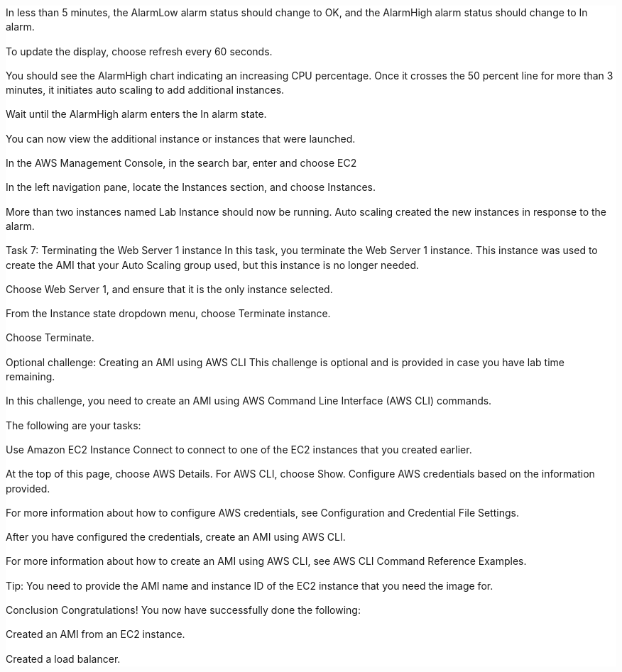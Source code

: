 In less than 5 minutes, the AlarmLow alarm status should change to OK, and the AlarmHigh alarm status should change to In alarm.

 To update the display, choose refresh  every 60 seconds.

You should see the AlarmHigh chart indicating an increasing CPU percentage. Once it crosses the 50 percent line for more than 3 minutes, it initiates auto scaling to add additional instances.

Wait until the AlarmHigh alarm enters the In alarm state.

You can now view the additional instance or instances that were launched.

In the AWS Management Console, in the search bar, enter and choose EC2 

In the left navigation pane, locate the Instances section, and choose Instances.

More than two instances named Lab Instance should now be running. Auto scaling created the new instances in response to the alarm.

 

Task 7: Terminating the Web Server 1 instance
In this task, you terminate the Web Server 1 instance. This instance was used to create the AMI that your Auto Scaling group used, but this instance is no longer needed.

Choose  Web Server 1, and ensure that it is the only instance selected.

From the Instance state  dropdown menu, choose Terminate instance.

Choose Terminate.

 

Optional challenge: Creating an AMI using AWS CLI 
 This challenge is optional and is provided in case you have lab time remaining.

In this challenge, you need to create an AMI using AWS Command Line Interface (AWS CLI) commands.

The following are your tasks:

Use Amazon EC2 Instance Connect to connect to one of the EC2 instances that you created earlier.

At the top of this page, choose AWS Details. For AWS CLI, choose Show. Configure AWS credentials based on the information provided.

For more information about how to configure AWS credentials, see Configuration and Credential File Settings.

After you have configured the credentials, create an AMI using AWS CLI. 

For more information about how to create an AMI using AWS CLI, see AWS CLI Command Reference Examples.

Tip: You need to provide the AMI name and instance ID of the EC2 instance that you need the image for.

 

Conclusion
Congratulations! You now have successfully done the following:

Created an AMI from an EC2 instance.

Created a load balancer.
